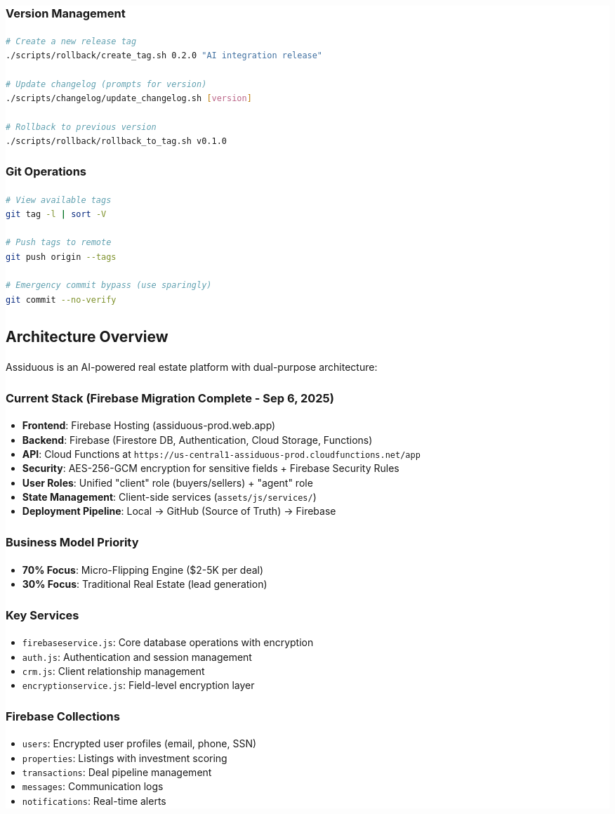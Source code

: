 ### Version Management
```bash
# Create a new release tag
./scripts/rollback/create_tag.sh 0.2.0 "AI integration release"

# Update changelog (prompts for version)
./scripts/changelog/update_changelog.sh [version]

# Rollback to previous version
./scripts/rollback/rollback_to_tag.sh v0.1.0
```

### Git Operations
```bash
# View available tags
git tag -l | sort -V

# Push tags to remote
git push origin --tags

# Emergency commit bypass (use sparingly)
git commit --no-verify
```

## Architecture Overview

Assiduous is an AI-powered real estate platform with dual-purpose architecture:

### Current Stack (Firebase Migration Complete - Sep 6, 2025)
- **Frontend**: Firebase Hosting (assiduous-prod.web.app)
- **Backend**: Firebase (Firestore DB, Authentication, Cloud Storage, Functions)
- **API**: Cloud Functions at `https://us-central1-assiduous-prod.cloudfunctions.net/app`
- **Security**: AES-256-GCM encryption for sensitive fields + Firebase Security Rules
- **User Roles**: Unified "client" role (buyers/sellers) + "agent" role
- **State Management**: Client-side services (`assets/js/services/`)
- **Deployment Pipeline**: Local → GitHub (Source of Truth) → Firebase

### Business Model Priority
- **70% Focus**: Micro-Flipping Engine ($2-5K per deal)
- **30% Focus**: Traditional Real Estate (lead generation)

### Key Services
- `firebaseservice.js`: Core database operations with encryption
- `auth.js`: Authentication and session management  
- `crm.js`: Client relationship management
- `encryptionservice.js`: Field-level encryption layer

### Firebase Collections
- `users`: Encrypted user profiles (email, phone, SSN)
- `properties`: Listings with investment scoring
- `transactions`: Deal pipeline management
- `messages`: Communication logs
- `notifications`: Real-time alerts
